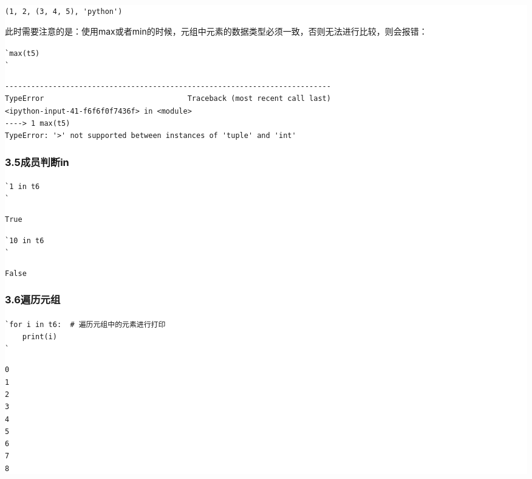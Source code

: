 ```
(1, 2, (3, 4, 5), 'python')

```

此时需要注意的是：使用max或者min的时候，元组中元素的数据类型必须一致，否则无法进行比较，则会报错：

```
`max(t5)
`
```

```
---------------------------------------------------------------------------
TypeError                                 Traceback (most recent call last)
<ipython-input-41-f6f6f0f7436f> in <module>
----> 1 max(t5)
TypeError: '>' not supported between instances of 'tuple' and 'int'

```

### 3.5成员判断in

```
`1 in t6
`
```

```
True

```

```
`10 in t6
`
```

```
False

```

### 3.6遍历元组

```
`for i in t6:  # 遍历元组中的元素进行打印
    print(i)
`
```

```
0
1
2
3
4
5
6
7
8

```
